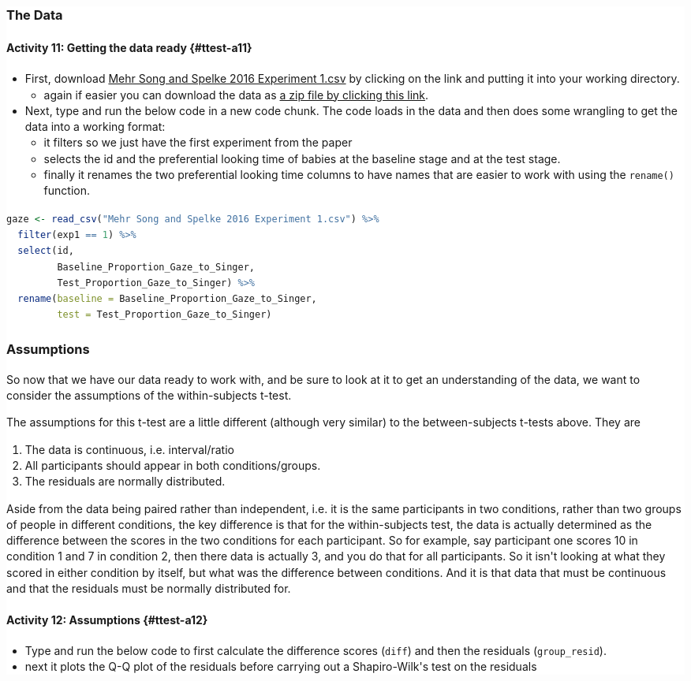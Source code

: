 ### The Data

#### Activity 11: Getting the data ready {#ttest-a11}

* First, download <a href="Mehr Song and Spelke 2016 Experiment 1.csv" download>Mehr Song and Spelke 2016 Experiment 1.csv</a> by clicking on the link and putting it into your working directory.
  * again if easier you can download the data as [a zip file by clicking this link](data/chpt10/PsyTeachR_FQA_Chpt10-data-between.zip).
* Next, type and run the below code in a new code chunk. The code loads in the data and then does some wrangling to get the data into a working format:
  * it filters so we just have the first experiment from the paper
  * selects the id and the preferential looking time of babies at the baseline stage and at the test stage.
  * finally it renames the two preferential looking time columns to have names that are easier to work with using the `rename()` function.
  

```r
gaze <- read_csv("Mehr Song and Spelke 2016 Experiment 1.csv") %>%
  filter(exp1 == 1) %>%
  select(id,
         Baseline_Proportion_Gaze_to_Singer,
         Test_Proportion_Gaze_to_Singer) %>%
  rename(baseline = Baseline_Proportion_Gaze_to_Singer,
         test = Test_Proportion_Gaze_to_Singer)
```

### Assumptions

So now that we have our data ready to work with, and be sure to look at it to get an understanding of the data, we want to consider the assumptions of the within-subjects t-test.

The assumptions for this t-test are a little different (although very similar) to the between-subjects t-tests above. They are

1. The data is continuous, i.e. interval/ratio 
2. All participants should appear in both conditions/groups. 
3. The residuals are normally distributed. 

Aside from the data being paired rather than independent, i.e. it is the same participants in two conditions, rather than two groups of people in different conditions, the key difference is that for the within-subjects test, the data is actually determined as the difference between the scores in the two conditions for each participant. So for example, say participant one scores 10 in condition 1 and 7 in condition 2, then there data is actually 3, and you do that for all participants. So it isn't looking at what they scored in either condition by itself, but what was the difference between conditions. And it is that data that must be continuous and that the residuals must be normally distributed for.


#### Activity 12: Assumptions {#ttest-a12}

* Type and run the below code to first calculate the difference scores (`diff`) and then the residuals (`group_resid`).
* next it plots the Q-Q plot of the residuals before carrying out a Shapiro-Wilk's test on the residuals
